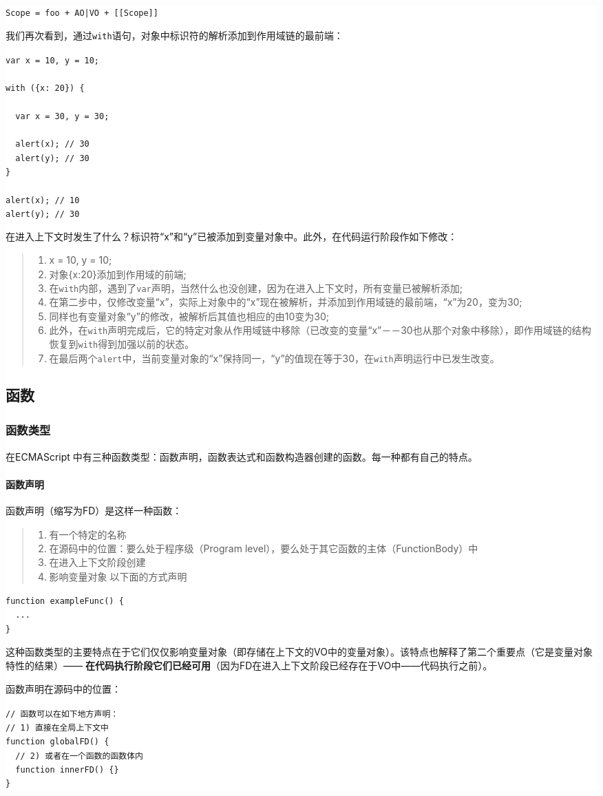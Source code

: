 
    Scope = foo + AO|VO + [[Scope]]

我们再次看到，通过`with`语句，对象中标识符的解析添加到作用域链的最前端：



    var x = 10, y = 10;

    with ({x: 20}) {

      var x = 30, y = 30;

      alert(x); // 30
      alert(y); // 30
    }

    alert(x); // 10
    alert(y); // 30

在进入上下文时发生了什么？标识符“x”和“y”已被添加到变量对象中。此外，在代码运行阶段作如下修改：

> 1. x = 10, y = 10;
> 1. 对象{x:20}添加到作用域的前端;
> 1. 在`with`内部，遇到了`var`声明，当然什么也没创建，因为在进入上下文时，所有变量已被解析添加;
> 1. 在第二步中，仅修改变量“x”，实际上对象中的“x”现在被解析，并添加到作用域链的最前端，“x”为20，变为30;
> 1. 同样也有变量对象“y”的修改，被解析后其值也相应的由10变为30;
> 1. 此外，在`with`声明完成后，它的特定对象从作用域链中移除（已改变的变量“x”－－30也从那个对象中移除），即作用域链的结构恢复到`with`得到加强以前的状态。
> 1. 在最后两个`alert`中，当前变量对象的“x”保持同一，“y”的值现在等于30，在`with`声明运行中已发生改变。

## 函数

### 函数类型
在ECMAScript 中有三种函数类型：函数声明，函数表达式和函数构造器创建的函数。每一种都有自己的特点。

#### 函数声明
函数声明（缩写为FD）是这样一种函数：

> 1. 有一个特定的名称
> 1. 在源码中的位置：要么处于程序级（Program level），要么处于其它函数的主体（FunctionBody）中
> 1. 在进入上下文阶段创建
> 1. 影响变量对象
以下面的方式声明



    function exampleFunc() {
      ...
    }

这种函数类型的主要特点在于它们仅仅影响变量对象（即存储在上下文的VO中的变量对象）。该特点也解释了第二个重要点（它是变量对象特性的结果）—— __在代码执行阶段它们已经可用__（因为FD在进入上下文阶段已经存在于VO中——代码执行之前）。

函数声明在源码中的位置：



    // 函数可以在如下地方声明：
    // 1) 直接在全局上下文中
    function globalFD() {
      // 2) 或者在一个函数的函数体内
      function innerFD() {}
    }
